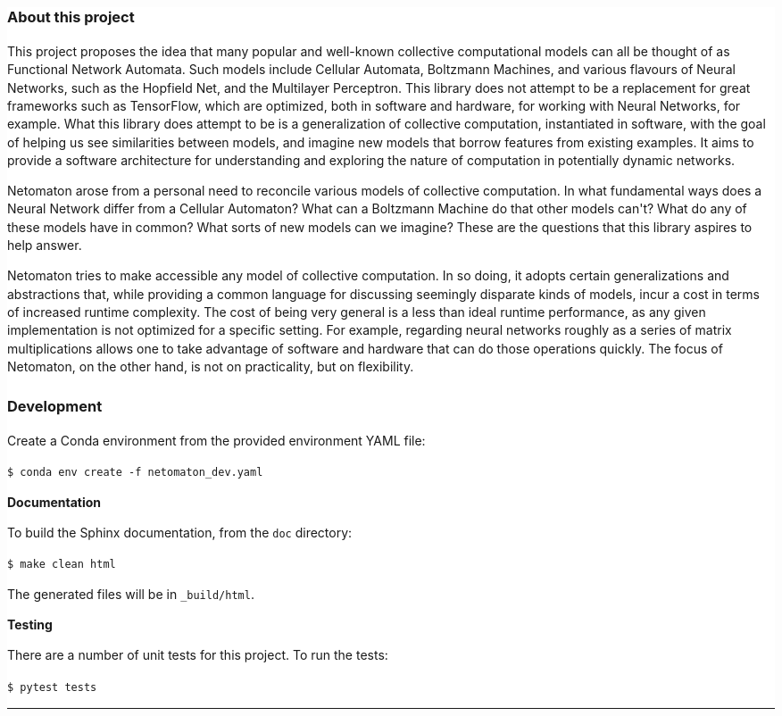 ### About this project

This project proposes the idea that many popular and well-known
collective computational models can all be thought of as Functional Network Automata.
Such models include Cellular Automata, Boltzmann Machines, and various
flavours of Neural Networks, such as the Hopfield Net, and the Multilayer
Perceptron. This library does not attempt to be a replacement for great
frameworks such as TensorFlow, which are optimized, both in software and
hardware, for working with Neural Networks, for example. What this library
does attempt to be is a generalization of collective computation,
instantiated in software, with the goal of helping us see similarities
between models, and imagine new models that borrow features from existing
examples. It aims to provide a software architecture for understanding
and exploring the nature of computation in potentially dynamic networks.

Netomaton arose from a personal need to reconcile various models of collective
computation. In what fundamental ways does a Neural Network differ from a
Cellular Automaton? What can a Boltzmann Machine do that other models can't?
What do any of these models have in common? What sorts of new models can
we imagine? These are the questions that this library aspires to help answer.

Netomaton tries to make accessible any model of collective computation.
In so doing, it adopts certain generalizations and abstractions that,
while providing a common language for discussing seemingly disparate kinds of
models, incur a cost in terms of increased runtime complexity. The cost
of being very general is a less than ideal runtime performance, as any
given implementation is not optimized for a specific setting. For
example, regarding neural networks roughly as a series of matrix
multiplications allows one to take advantage of software and hardware
that can do those operations quickly. The focus of Netomaton, on the
other hand, is not on practicality, but on flexibility.

### Development

Create a Conda environment from the provided environment YAML file:
```
$ conda env create -f netomaton_dev.yaml
```

**Documentation**

To build the Sphinx documentation, from the `doc` directory:
```
$ make clean html
```
The generated files will be in `_build/html`.

**Testing**

There are a number of unit tests for this project. To run the tests:
```
$ pytest tests
```

--------------------
